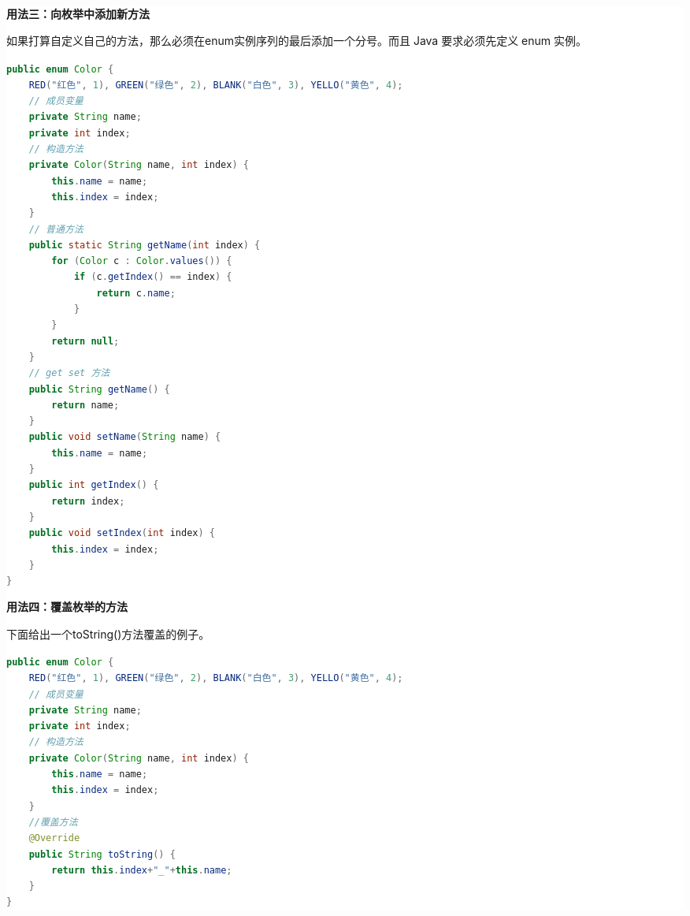 **用法三：向枚举中添加新方法**

如果打算自定义自己的方法，那么必须在enum实例序列的最后添加一个分号。而且 Java 要求必须先定义 enum 实例。

```java
public enum Color {
	RED("红色", 1), GREEN("绿色", 2), BLANK("白色", 3), YELLO("黄色", 4);
	// 成员变量
	private String name;
	private int index;
	// 构造方法
	private Color(String name, int index) {
		this.name = name;
		this.index = index;
	}
	// 普通方法
	public static String getName(int index) {
		for (Color c : Color.values()) {
			if (c.getIndex() == index) {
				return c.name;
			}
		}
		return null;
	}
	// get set 方法
	public String getName() {
		return name;
	}
	public void setName(String name) {
		this.name = name;
	}
	public int getIndex() {
		return index;
	}
	public void setIndex(int index) {
		this.index = index;
	}
}
```
**用法四：覆盖枚举的方法**

下面给出一个toString()方法覆盖的例子。

```java
public enum Color {
	RED("红色", 1), GREEN("绿色", 2), BLANK("白色", 3), YELLO("黄色", 4);
	// 成员变量
	private String name;
	private int index;
	// 构造方法
	private Color(String name, int index) {
		this.name = name;
		this.index = index;
	}
	//覆盖方法
	@Override
	public String toString() {
		return this.index+"_"+this.name;
	}
}
```
